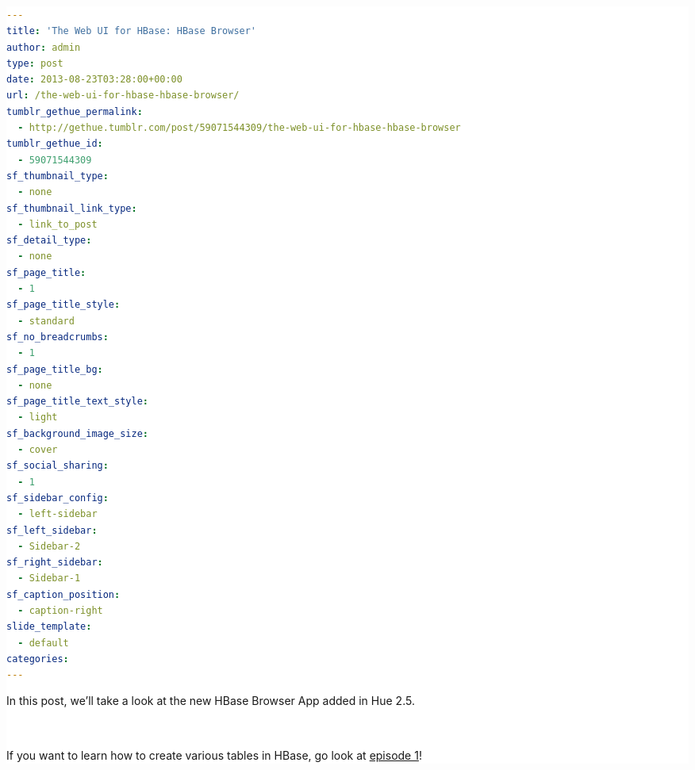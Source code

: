 ```yaml
---
title: 'The Web UI for HBase: HBase Browser'
author: admin
type: post
date: 2013-08-23T03:28:00+00:00
url: /the-web-ui-for-hbase-hbase-browser/
tumblr_gethue_permalink:
  - http://gethue.tumblr.com/post/59071544309/the-web-ui-for-hbase-hbase-browser
tumblr_gethue_id:
  - 59071544309
sf_thumbnail_type:
  - none
sf_thumbnail_link_type:
  - link_to_post
sf_detail_type:
  - none
sf_page_title:
  - 1
sf_page_title_style:
  - standard
sf_no_breadcrumbs:
  - 1
sf_page_title_bg:
  - none
sf_page_title_text_style:
  - light
sf_background_image_size:
  - cover
sf_social_sharing:
  - 1
sf_sidebar_config:
  - left-sidebar
sf_left_sidebar:
  - Sidebar-2
sf_right_sidebar:
  - Sidebar-1
sf_caption_position:
  - caption-right
slide_template:
  - default
categories:
---
```


<p id="docs-internal-guid-22828246-a92a-294b-6fce-77a2305b7a80">
  In this post, we’ll take a look at the new HBase Browser App added in Hue 2.5.
</p>

&nbsp;

If you want to learn how to create various tables in HBase, go look at [episode 1][1]!


[1]: http://gethue.tumblr.com/post/58181985680/hadoop-tutorial-how-to-create-example-tables-in-hbase
[2]: blank
[3]: http://gethue.com
[4]: https://groups.google.com/a/cloudera.org/forum/#!forum/hue-user